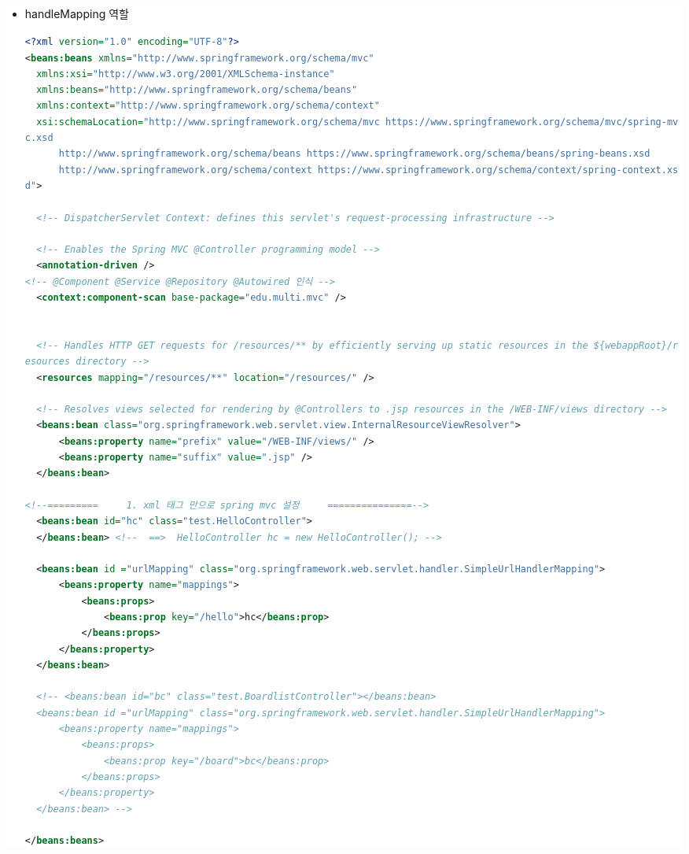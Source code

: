 * handleMapping 역할 

  ```xml
  <?xml version="1.0" encoding="UTF-8"?>
  <beans:beans xmlns="http://www.springframework.org/schema/mvc"
  	xmlns:xsi="http://www.w3.org/2001/XMLSchema-instance"
  	xmlns:beans="http://www.springframework.org/schema/beans"
  	xmlns:context="http://www.springframework.org/schema/context"
  	xsi:schemaLocation="http://www.springframework.org/schema/mvc https://www.springframework.org/schema/mvc/spring-mvc.xsd
  		http://www.springframework.org/schema/beans https://www.springframework.org/schema/beans/spring-beans.xsd
  		http://www.springframework.org/schema/context https://www.springframework.org/schema/context/spring-context.xsd">
  
  	<!-- DispatcherServlet Context: defines this servlet's request-processing infrastructure -->
  	
  	<!-- Enables the Spring MVC @Controller programming model -->
  	<annotation-driven />
  <!-- @Component @Service @Repository @Autowired 인식 -->
  	<context:component-scan base-package="edu.multi.mvc" />
  	
  	
  	<!-- Handles HTTP GET requests for /resources/** by efficiently serving up static resources in the ${webappRoot}/resources directory -->
  	<resources mapping="/resources/**" location="/resources/" />
  
  	<!-- Resolves views selected for rendering by @Controllers to .jsp resources in the /WEB-INF/views directory -->
  	<beans:bean class="org.springframework.web.servlet.view.InternalResourceViewResolver">
  		<beans:property name="prefix" value="/WEB-INF/views/" />
  		<beans:property name="suffix" value=".jsp" />
  	</beans:bean>
  	
  <!--========= 	1. xml 태그 만으로 spring mvc 설정     ===============-->
  	<beans:bean id="hc" class="test.HelloController">
  	</beans:bean> <!--  ==>  HelloController hc = new HelloController(); -->
  	
  	<beans:bean id ="urlMapping" class="org.springframework.web.servlet.handler.SimpleUrlHandlerMapping">
		<beans:property name="mappings">
  			<beans:props>
				<beans:prop key="/hello">hc</beans:prop>
  			</beans:props>
		</beans:property>
  	</beans:bean>
	
  	<!-- <beans:bean id="bc" class="test.BoardlistController"></beans:bean>
	<beans:bean id ="urlMapping" class="org.springframework.web.servlet.handler.SimpleUrlHandlerMapping">
  		<beans:property name="mappings">
			<beans:props>
  				<beans:prop key="/board">bc</beans:prop>
			</beans:props>
  		</beans:property>
	</beans:bean> -->
  	
  </beans:beans>
  ```
  